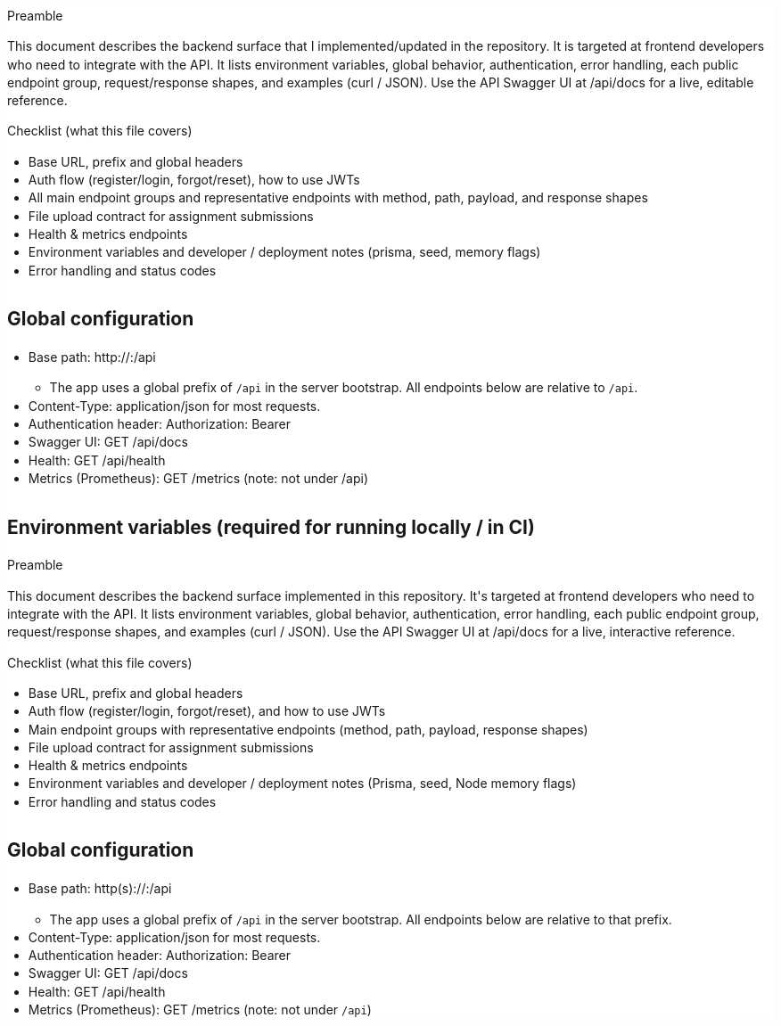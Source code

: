Preamble

This document describes the backend surface that I implemented/updated in the repository. It is targeted at frontend developers who need to integrate with the API. It lists environment variables, global behavior, authentication, error handling, each public endpoint group, request/response shapes, and examples (curl / JSON). Use the API Swagger UI at /api/docs for a live, editable reference.

Checklist (what this file covers)
- Base URL, prefix and global headers
- Auth flow (register/login, forgot/reset), how to use JWTs
- All main endpoint groups and representative endpoints with method, path, payload, and response shapes
- File upload contract for assignment submissions
- Health & metrics endpoints
- Environment variables and developer / deployment notes (prisma, seed, memory flags)
- Error handling and status codes

## Global configuration
- Base path: http://<HOST>:<PORT>/api
  - The app uses a global prefix of `/api` in the server bootstrap. All endpoints below are relative to `/api`.
- Content-Type: application/json for most requests.
- Authentication header: Authorization: Bearer <JWT>
- Swagger UI: GET /api/docs
- Health: GET /api/health
- Metrics (Prometheus): GET /metrics (note: not under /api)

## Environment variables (required for running locally / in CI)
Preamble

This document describes the backend surface implemented in this repository. It's targeted at frontend developers who need to integrate with the API. It lists environment variables, global behavior, authentication, error handling, each public endpoint group, request/response shapes, and examples (curl / JSON). Use the API Swagger UI at /api/docs for a live, interactive reference.

Checklist (what this file covers)
- Base URL, prefix and global headers
- Auth flow (register/login, forgot/reset), and how to use JWTs
- Main endpoint groups with representative endpoints (method, path, payload, response shapes)
- File upload contract for assignment submissions
- Health & metrics endpoints
- Environment variables and developer / deployment notes (Prisma, seed, Node memory flags)
- Error handling and status codes

## Global configuration
- Base path: http(s)://<HOST>:<PORT>/api
  - The app uses a global prefix of `/api` in the server bootstrap. All endpoints below are relative to that prefix.
- Content-Type: application/json for most requests.
- Authentication header: Authorization: Bearer <JWT>
- Swagger UI: GET /api/docs
- Health: GET /api/health
- Metrics (Prometheus): GET /metrics (note: not under `/api`)
